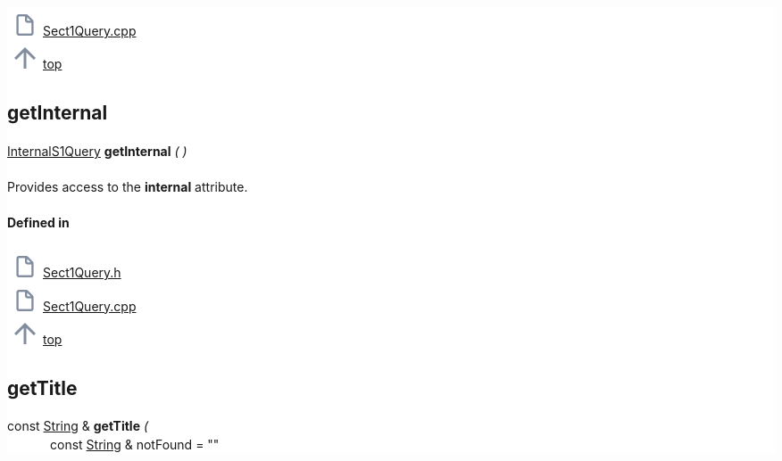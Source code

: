 <span class="icon-list-item"><a href="https://github.com/CharlesCarley/MdDox/blob/master/Tools/Doxygen/Sect1Query.cpp#L76" class="icon-list-item"><img src="../images/file.svg" class="icon-list-item"/><span class="icon-list-item">Sect1Query.cpp</span>
</a>
</span>
<br/>
<span class="icon-list-item"><a href="#sect1query" class="icon-list-item"><img src="../images/jumpToTop.svg" class="icon-list-item"/><span class="icon-list-item">top</span>
</a>
</span>
<br/>
<a id="getinternal"></a>
<h2>getInternal</h2>
<a href="a02371.md#internals1query">InternalS1Query</a>
<span class="bold-text"><b>getInternal</b></span>
<span class="italic-text"><i>(</i></span>
<span class="italic-text"><i>)</i></span>
<br/>
<br/>
<span class="inline-text">Provides access to the </span>
<span class="bold-text"><b>internal</b></span>
<span class="inline-text"> attribute. </span>
<br/>
<a id="defined-in"></a>
<h4>Defined in</h4>
<span class="icon-list-item"><a href="https://github.com/CharlesCarley/MdDox/blob/master/Tools/Doxygen/Sect1Query.h#L115" class="icon-list-item"><img src="../images/file.svg" class="icon-list-item"/><span class="icon-list-item">Sect1Query.h</span>
</a>
</span>
<br/>
<span class="icon-list-item"><a href="https://github.com/CharlesCarley/MdDox/blob/master/Tools/Doxygen/Sect1Query.cpp#L87" class="icon-list-item"><img src="../images/file.svg" class="icon-list-item"/><span class="icon-list-item">Sect1Query.cpp</span>
</a>
</span>
<br/>
<span class="icon-list-item"><a href="#sect1query" class="icon-list-item"><img src="../images/jumpToTop.svg" class="icon-list-item"/><span class="icon-list-item">top</span>
</a>
</span>
<br/>
<a id="gettitle"></a>
<h2>getTitle</h2>
<span class="inline-text">const </span>
<a href="a01838.md#string">String</a>
<span class="inline-text"> &amp;</span>
<span class="bold-text"><b>getTitle</b></span>
<span class="italic-text"><i>(</i></span>
<div class="paragraph">
<span class="paragraph"><img src="../images/horSpace24px.svg"/><span class="inline-text">const </span>
<a href="a01838.md#string">String</a>
<span class="inline-text"> &amp;</span>
<span class="inline-text">notFound</span>
<span class="inline-text"> = </span>
<span class="inline-text">&quot;&quot;</span>
</span>
</div>